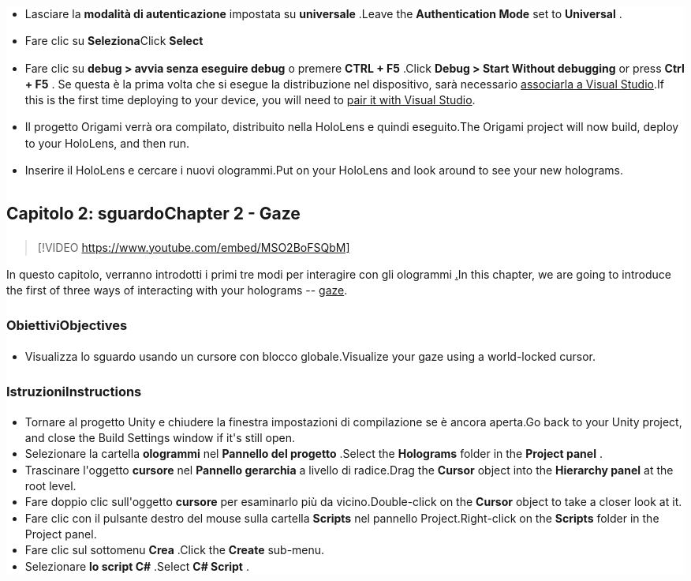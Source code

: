   * <span data-ttu-id="4425e-183">Lasciare la **modalità di autenticazione** impostata su **universale** .</span><span class="sxs-lookup"><span data-stu-id="4425e-183">Leave the **Authentication Mode** set to **Universal** .</span></span>
  * <span data-ttu-id="4425e-184">Fare clic su **Seleziona**</span><span class="sxs-lookup"><span data-stu-id="4425e-184">Click **Select**</span></span>

* <span data-ttu-id="4425e-185">Fare clic su **debug > avvia senza eseguire debug** o premere **CTRL + F5** .</span><span class="sxs-lookup"><span data-stu-id="4425e-185">Click **Debug > Start Without debugging** or press **Ctrl + F5** .</span></span> <span data-ttu-id="4425e-186">Se questa è la prima volta che si esegue la distribuzione nel dispositivo, sarà necessario [associarla a Visual Studio](../../platform-capabilities-and-apis/using-visual-studio.md#pairing-your-device).</span><span class="sxs-lookup"><span data-stu-id="4425e-186">If this is the first time deploying to your device, you will need to [pair it with Visual Studio](../../platform-capabilities-and-apis/using-visual-studio.md#pairing-your-device).</span></span>

* <span data-ttu-id="4425e-187">Il progetto Origami verrà ora compilato, distribuito nella HoloLens e quindi eseguito.</span><span class="sxs-lookup"><span data-stu-id="4425e-187">The Origami project will now build, deploy to your HoloLens, and then run.</span></span>
* <span data-ttu-id="4425e-188">Inserire il HoloLens e cercare i nuovi ologrammi.</span><span class="sxs-lookup"><span data-stu-id="4425e-188">Put on your HoloLens and look around to see your new holograms.</span></span>

## <a name="chapter-2---gaze"></a><span data-ttu-id="4425e-189">Capitolo 2: sguardo</span><span class="sxs-lookup"><span data-stu-id="4425e-189">Chapter 2 - Gaze</span></span>

>[!VIDEO https://www.youtube.com/embed/MSO2BoFSQbM]

<span data-ttu-id="4425e-190">In questo capitolo, verranno introdotti i primi tre modi per interagire con gli ologrammi [.](../../../design/gaze-and-commit.md)</span><span class="sxs-lookup"><span data-stu-id="4425e-190">In this chapter, we are going to introduce the first of three ways of interacting with your holograms -- [gaze](../../../design/gaze-and-commit.md).</span></span>

### <a name="objectives"></a><span data-ttu-id="4425e-191">Obiettivi</span><span class="sxs-lookup"><span data-stu-id="4425e-191">Objectives</span></span>

* <span data-ttu-id="4425e-192">Visualizza lo sguardo usando un cursore con blocco globale.</span><span class="sxs-lookup"><span data-stu-id="4425e-192">Visualize your gaze using a world-locked cursor.</span></span>

### <a name="instructions"></a><span data-ttu-id="4425e-193">Istruzioni</span><span class="sxs-lookup"><span data-stu-id="4425e-193">Instructions</span></span>

* <span data-ttu-id="4425e-194">Tornare al progetto Unity e chiudere la finestra impostazioni di compilazione se è ancora aperta.</span><span class="sxs-lookup"><span data-stu-id="4425e-194">Go back to your Unity project, and close the Build Settings window if it's still open.</span></span>
* <span data-ttu-id="4425e-195">Selezionare la cartella **ologrammi** nel **Pannello del progetto** .</span><span class="sxs-lookup"><span data-stu-id="4425e-195">Select the **Holograms** folder in the **Project panel** .</span></span>
* <span data-ttu-id="4425e-196">Trascinare l'oggetto **cursore** nel **Pannello gerarchia** a livello di radice.</span><span class="sxs-lookup"><span data-stu-id="4425e-196">Drag the **Cursor** object into the **Hierarchy panel** at the root level.</span></span>
* <span data-ttu-id="4425e-197">Fare doppio clic sull'oggetto **cursore** per esaminarlo più da vicino.</span><span class="sxs-lookup"><span data-stu-id="4425e-197">Double-click on the **Cursor** object to take a closer look at it.</span></span>
* <span data-ttu-id="4425e-198">Fare clic con il pulsante destro del mouse sulla cartella **Scripts** nel pannello Project.</span><span class="sxs-lookup"><span data-stu-id="4425e-198">Right-click on the **Scripts** folder in the Project panel.</span></span>
* <span data-ttu-id="4425e-199">Fare clic sul sottomenu **Crea** .</span><span class="sxs-lookup"><span data-stu-id="4425e-199">Click the **Create** sub-menu.</span></span>
* <span data-ttu-id="4425e-200">Selezionare **lo script C#** .</span><span class="sxs-lookup"><span data-stu-id="4425e-200">Select **C# Script** .</span></span>
